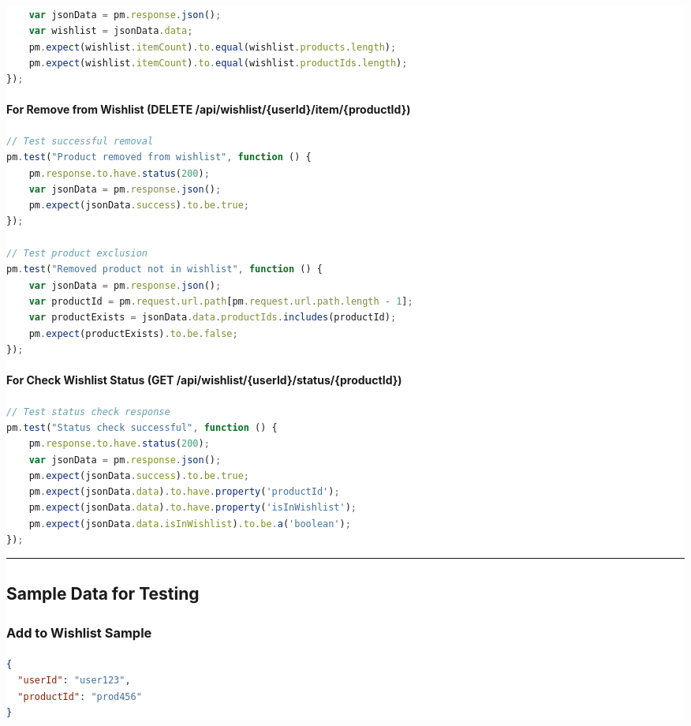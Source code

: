 ```javascript
    var jsonData = pm.response.json();
    var wishlist = jsonData.data;
    pm.expect(wishlist.itemCount).to.equal(wishlist.products.length);
    pm.expect(wishlist.itemCount).to.equal(wishlist.productIds.length);
});
```

#### For Remove from Wishlist (DELETE /api/wishlist/{userId}/item/{productId})
```javascript
// Test successful removal
pm.test("Product removed from wishlist", function () {
    pm.response.to.have.status(200);
    var jsonData = pm.response.json();
    pm.expect(jsonData.success).to.be.true;
});

// Test product exclusion
pm.test("Removed product not in wishlist", function () {
    var jsonData = pm.response.json();
    var productId = pm.request.url.path[pm.request.url.path.length - 1];
    var productExists = jsonData.data.productIds.includes(productId);
    pm.expect(productExists).to.be.false;
});
```

#### For Check Wishlist Status (GET /api/wishlist/{userId}/status/{productId})
```javascript
// Test status check response
pm.test("Status check successful", function () {
    pm.response.to.have.status(200);
    var jsonData = pm.response.json();
    pm.expect(jsonData.success).to.be.true;
    pm.expect(jsonData.data).to.have.property('productId');
    pm.expect(jsonData.data).to.have.property('isInWishlist');
    pm.expect(jsonData.data.isInWishlist).to.be.a('boolean');
});
```

---

## Sample Data for Testing

### Add to Wishlist Sample
```json
{
  "userId": "user123",
  "productId": "prod456"
}
```
